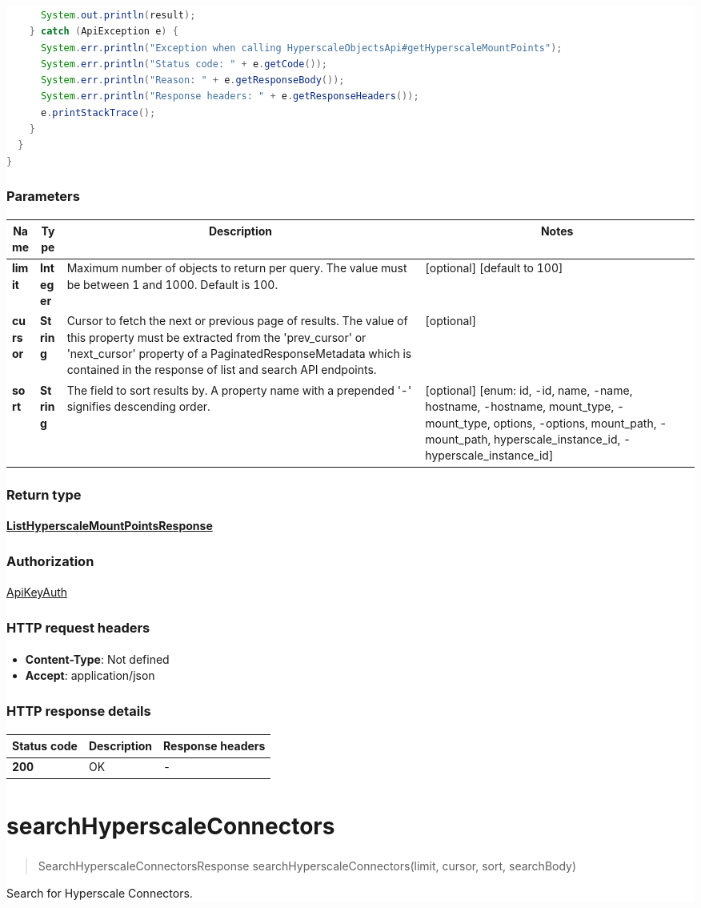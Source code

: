 ```java
      System.out.println(result);
    } catch (ApiException e) {
      System.err.println("Exception when calling HyperscaleObjectsApi#getHyperscaleMountPoints");
      System.err.println("Status code: " + e.getCode());
      System.err.println("Reason: " + e.getResponseBody());
      System.err.println("Response headers: " + e.getResponseHeaders());
      e.printStackTrace();
    }
  }
}
```

### Parameters

Name | Type | Description  | Notes
------------- | ------------- | ------------- | -------------
 **limit** | **Integer**| Maximum number of objects to return per query. The value must be between 1 and 1000. Default is 100. | [optional] [default to 100]
 **cursor** | **String**| Cursor to fetch the next or previous page of results. The value of this property must be extracted from the &#39;prev_cursor&#39; or &#39;next_cursor&#39; property of a PaginatedResponseMetadata which is contained in the response of list and search API endpoints. | [optional]
 **sort** | **String**| The field to sort results by. A property name with a prepended &#39;-&#39; signifies descending order. | [optional] [enum: id, -id, name, -name, hostname, -hostname, mount_type, -mount_type, options, -options, mount_path, -mount_path, hyperscale_instance_id, -hyperscale_instance_id]

### Return type

[**ListHyperscaleMountPointsResponse**](ListHyperscaleMountPointsResponse.md)

### Authorization

[ApiKeyAuth](../README.md#ApiKeyAuth)

### HTTP request headers

 - **Content-Type**: Not defined
 - **Accept**: application/json

### HTTP response details
| Status code | Description | Response headers |
|-------------|-------------|------------------|
**200** | OK |  -  |

<a name="searchHyperscaleConnectors"></a>
# **searchHyperscaleConnectors**
> SearchHyperscaleConnectorsResponse searchHyperscaleConnectors(limit, cursor, sort, searchBody)

Search for Hyperscale Connectors.

